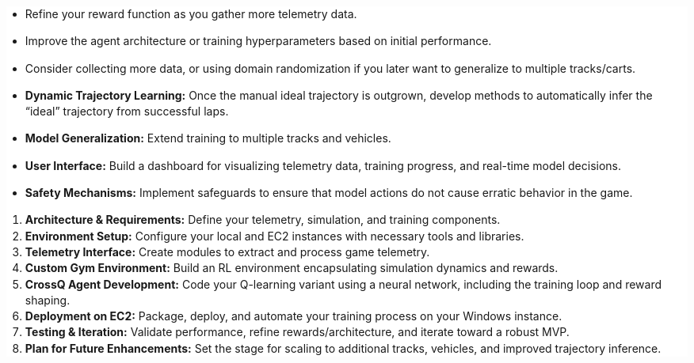 
- Refine your reward function as you gather more telemetry data.
- Improve the agent architecture or training hyperparameters based on initial performance.
- Consider collecting more data, or using domain randomization if you later want to generalize to multiple tracks/carts.





- **Dynamic Trajectory Learning:** Once the manual ideal trajectory is outgrown, develop methods to automatically infer the “ideal” trajectory from successful laps.
- **Model Generalization:** Extend training to multiple tracks and vehicles.
- **User Interface:** Build a dashboard for visualizing telemetry data, training progress, and real-time model decisions.
- **Safety Mechanisms:** Implement safeguards to ensure that model actions do not cause erratic behavior in the game.





1. **Architecture & Requirements:** Define your telemetry, simulation, and training components.
2. **Environment Setup:** Configure your local and EC2 instances with necessary tools and libraries.
3. **Telemetry Interface:** Create modules to extract and process game telemetry.
4. **Custom Gym Environment:** Build an RL environment encapsulating simulation dynamics and rewards.
5. **CrossQ Agent Development:** Code your Q-learning variant using a neural network, including the training loop and reward shaping.
6. **Deployment on EC2:** Package, deploy, and automate your training process on your Windows instance.
7. **Testing & Iteration:** Validate performance, refine rewards/architecture, and iterate toward a robust MVP.
8. **Plan for Future Enhancements:** Set the stage for scaling to additional tracks, vehicles, and improved trajectory inference.